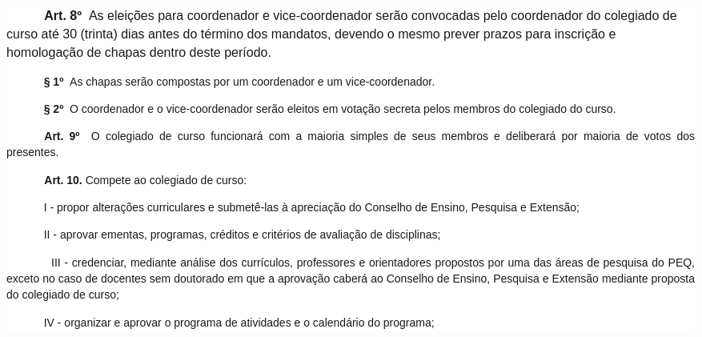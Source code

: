 <p class=MsoBlockText style='margin:0cm;margin-bottom:.0001pt;text-indent:35.45pt'><b
style='mso-bidi-font-weight:normal'><span style='font-size:12.0pt;font-family:
Arial;mso-bidi-font-family:"Times New Roman"'>Art. 8º<span style="mso-spacerun:
yes">  </span></span></b><span style='font-size:12.0pt;font-family:Arial;
mso-bidi-font-family:"Times New Roman"'>As eleições para coordenador e
vice-coordenador serão convocadas pelo coordenador do colegiado de curso até 30
(trinta) dias antes do término dos mandatos, devendo o mesmo prever prazos para
inscrição e homologação de chapas dentro deste período.<o:p></o:p></span></p>

<p class=MsoNormal style='text-align:justify'><b style='mso-bidi-font-weight:
normal'><span style='font-family:Arial;mso-bidi-font-family:"Times New Roman"'><span
style='mso-tab-count:1'>            </span>§ 1º<span style="mso-spacerun:
yes">  </span></span></b><span style='font-family:Arial;mso-bidi-font-family:
"Times New Roman"'>As chapas serão compostas por um coordenador e um
vice-coordenador.<o:p></o:p></span></p>

<p class=MsoNormal style='text-align:justify'><b style='mso-bidi-font-weight:
normal'><span style='font-family:Arial;mso-bidi-font-family:"Times New Roman"'><span
style='mso-tab-count:1'>            </span>§ 2º<span style="mso-spacerun:
yes">  </span></span></b><span style='font-family:Arial;mso-bidi-font-family:
"Times New Roman"'>O coordenador e o vice-coordenador serão eleitos em votação
secreta pelos membros do colegiado do curso.<o:p></o:p></span></p>

<p class=MsoNormal style='text-align:justify;text-indent:35.45pt'><b
style='mso-bidi-font-weight:normal'><span style='font-family:Arial;mso-bidi-font-family:
"Times New Roman"'>Art. 9º<span style="mso-spacerun: yes">  </span></span></b><span
style='font-family:Arial;mso-bidi-font-family:"Times New Roman"'>O colegiado de
curso funcionará com a maioria simples de seus membros e deliberará por maioria
de votos dos presentes.<o:p></o:p></span></p>

<p class=MsoNormal style='text-align:justify;text-indent:35.45pt'><b
style='mso-bidi-font-weight:normal'><span style='font-family:Arial;mso-bidi-font-family:
"Times New Roman"'>Art. 10. </span></b><span style='font-family:Arial;
mso-bidi-font-family:"Times New Roman"'>Compete ao colegiado de curso:<o:p></o:p></span></p>

<p class=MsoNormal style='text-align:justify'><span style='font-family:Arial;
mso-bidi-font-family:"Times New Roman"'><span style='mso-tab-count:1'>            </span>I
- propor alterações curriculares e submetê-las à apreciação do Conselho de
Ensino, Pesquisa e Extensão;<o:p></o:p></span></p>

<p class=BodyText21><span style='font-family:Arial;mso-bidi-font-family:"Times New Roman"'><span
style='mso-tab-count:1'>            </span>II - aprovar ementas, programas,
créditos e critérios de avaliação de disciplinas;<o:p></o:p></span></p>

<p class=MsoNormal style='text-align:justify'><span style='font-family:Arial;
mso-bidi-font-family:"Times New Roman"'><span style='mso-tab-count:1'>            </span>III
- credenciar, mediante análise dos currículos, professores e orientadores
propostos por uma das áreas de pesquisa do PEQ, exceto no caso de docentes sem
doutorado em que a aprovação caberá ao Conselho de Ensino, Pesquisa e Extensão
mediante proposta do colegiado de curso;<o:p></o:p></span></p>

<p class=MsoNormal style='text-align:justify'><span style='font-family:Arial;
mso-bidi-font-family:"Times New Roman"'><span style='mso-tab-count:1'>            </span>IV
- organizar e aprovar o programa de atividades e o calendário do programa;<o:p></o:p></span></p>
